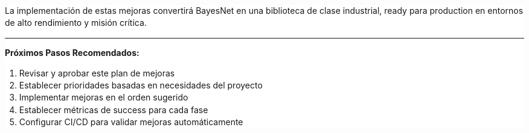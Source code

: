 La implementación de estas mejoras convertirá BayesNet en una biblioteca de clase industrial, ready para production en entornos de alto rendimiento y misión crítica.

---

**Próximos Pasos Recomendados:**
1. Revisar y aprobar este plan de mejoras
2. Establecer prioridades basadas en necesidades del proyecto
3. Implementar mejoras en el orden sugerido
4. Establecer métricas de success para cada fase
5. Configurar CI/CD para validar mejoras automáticamente
